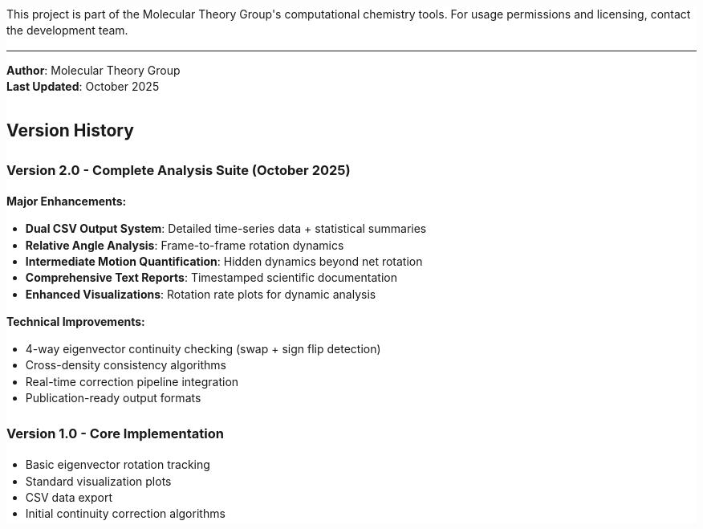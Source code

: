 This project is part of the Molecular Theory Group's computational chemistry tools.
For usage permissions and licensing, contact the development team.

---

**Author**: Molecular Theory Group  
**Last Updated**: October 2025  
## Version History

### Version 2.0 - Complete Analysis Suite (October 2025)

**Major Enhancements:**
- **Dual CSV Output System**: Detailed time-series data + statistical summaries
- **Relative Angle Analysis**: Frame-to-frame rotation dynamics 
- **Intermediate Motion Quantification**: Hidden dynamics beyond net rotation
- **Comprehensive Text Reports**: Timestamped scientific documentation
- **Enhanced Visualizations**: Rotation rate plots for dynamic analysis

**Technical Improvements:**
- 4-way eigenvector continuity checking (swap + sign flip detection)
- Cross-density consistency algorithms
- Real-time correction pipeline integration
- Publication-ready output formats

### Version 1.0 - Core Implementation
- Basic eigenvector rotation tracking
- Standard visualization plots
- CSV data export
- Initial continuity correction algorithms